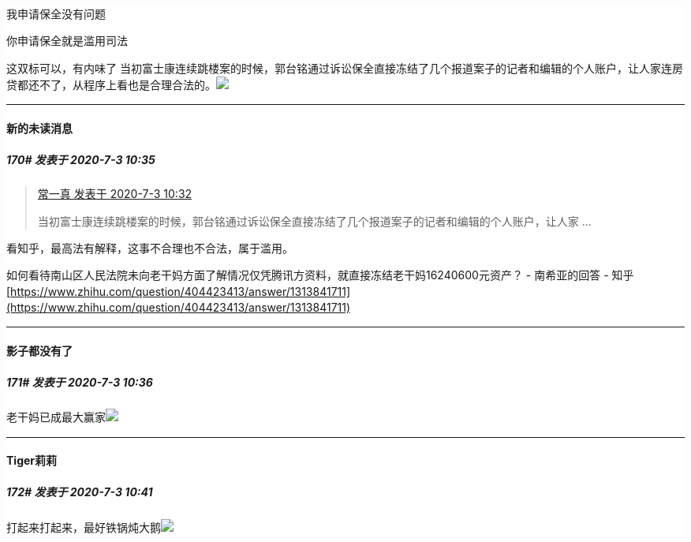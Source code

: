 我申请保全没有问题

你申请保全就是滥用司法

这双标可以，有内味了</blockquote>
当初富士康连续跳楼案的时候，郭台铭通过诉讼保全直接冻结了几个报道案子的记者和编辑的个人账户，让人家连房贷都还不了，从程序上看也是合理合法的。<img src="https://static.saraba1st.com/image/smiley/face2017/212.png" referrerpolicy="no-referrer">







*****

####  新的未读消息  
##### 170#       发表于 2020-7-3 10:35



<blockquote><a href="httphttps://bbs.saraba1st.com/2b/forum.php?mod=redirect&amp;goto=findpost&amp;pid=48046452&amp;ptid=1945418" target="_blank">常一真 发表于 2020-7-3 10:32</a>

当初富士康连续跳楼案的时候，郭台铭通过诉讼保全直接冻结了几个报道案子的记者和编辑的个人账户，让人家 ...</blockquote>
看知乎，最高法有解释，这事不合理也不合法，属于滥用。


如何看待南山区人民法院未向老干妈方面了解情况仅凭腾讯方资料，就直接冻结老干妈16240600元资产？ - 南希亚的回答 - 知乎
[https://www.zhihu.com/question/404423413/answer/1313841711](https://www.zhihu.com/question/404423413/answer/1313841711)







*****

####  影子都没有了  
##### 171#       发表于 2020-7-3 10:36




老干妈已成最大赢家<img src="https://static.saraba1st.com/image/smiley/face2017/037.png" referrerpolicy="no-referrer">







*****

####  Tiger莉莉  
##### 172#       发表于 2020-7-3 10:41




打起来打起来，最好铁锅炖大鹅<img src="https://static.saraba1st.com/image/smiley/face2017/037.png" referrerpolicy="no-referrer">




